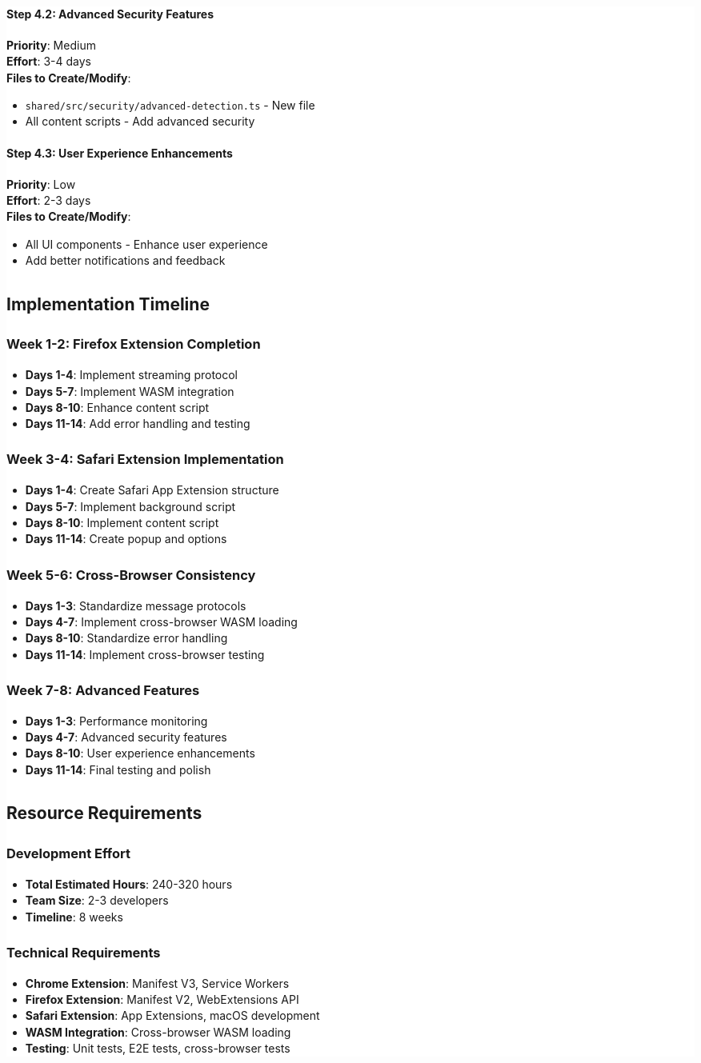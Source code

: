 #### **Step 4.2: Advanced Security Features**
**Priority**: Medium  
**Effort**: 3-4 days  
**Files to Create/Modify**:
- `shared/src/security/advanced-detection.ts` - New file
- All content scripts - Add advanced security

#### **Step 4.3: User Experience Enhancements**
**Priority**: Low  
**Effort**: 2-3 days  
**Files to Create/Modify**:
- All UI components - Enhance user experience
- Add better notifications and feedback

## Implementation Timeline

### **Week 1-2: Firefox Extension Completion**
- **Days 1-4**: Implement streaming protocol
- **Days 5-7**: Implement WASM integration
- **Days 8-10**: Enhance content script
- **Days 11-14**: Add error handling and testing

### **Week 3-4: Safari Extension Implementation**
- **Days 1-4**: Create Safari App Extension structure
- **Days 5-7**: Implement background script
- **Days 8-10**: Implement content script
- **Days 11-14**: Create popup and options

### **Week 5-6: Cross-Browser Consistency**
- **Days 1-3**: Standardize message protocols
- **Days 4-7**: Implement cross-browser WASM loading
- **Days 8-10**: Standardize error handling
- **Days 11-14**: Implement cross-browser testing

### **Week 7-8: Advanced Features**
- **Days 1-3**: Performance monitoring
- **Days 4-7**: Advanced security features
- **Days 8-10**: User experience enhancements
- **Days 11-14**: Final testing and polish

## Resource Requirements

### **Development Effort**
- **Total Estimated Hours**: 240-320 hours
- **Team Size**: 2-3 developers
- **Timeline**: 8 weeks

### **Technical Requirements**
- **Chrome Extension**: Manifest V3, Service Workers
- **Firefox Extension**: Manifest V2, WebExtensions API
- **Safari Extension**: App Extensions, macOS development
- **WASM Integration**: Cross-browser WASM loading
- **Testing**: Unit tests, E2E tests, cross-browser tests
